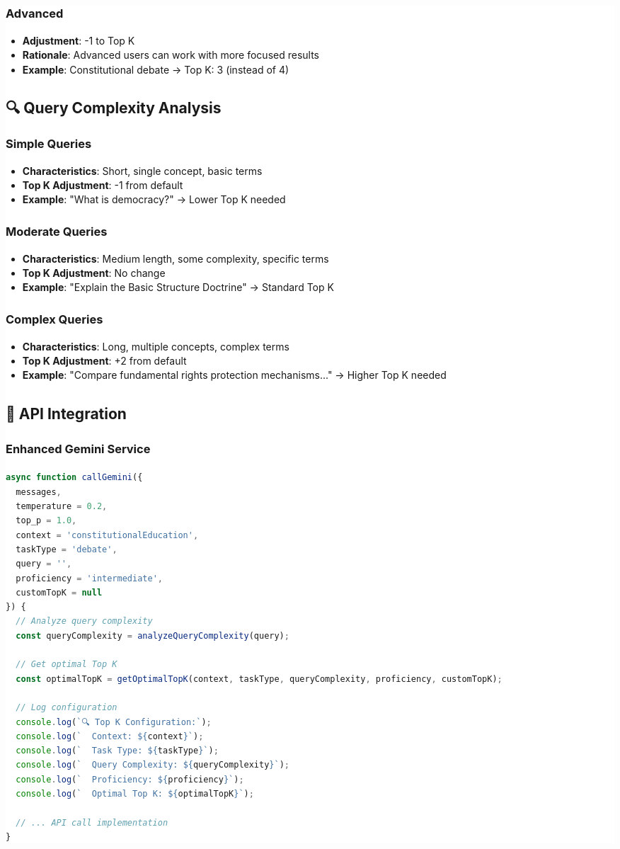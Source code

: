 ### Advanced
- **Adjustment**: -1 to Top K
- **Rationale**: Advanced users can work with more focused results
- **Example**: Constitutional debate → Top K: 3 (instead of 4)

## 🔍 Query Complexity Analysis

### Simple Queries
- **Characteristics**: Short, single concept, basic terms
- **Top K Adjustment**: -1 from default
- **Example**: "What is democracy?" → Lower Top K needed

### Moderate Queries
- **Characteristics**: Medium length, some complexity, specific terms
- **Top K Adjustment**: No change
- **Example**: "Explain the Basic Structure Doctrine" → Standard Top K

### Complex Queries
- **Characteristics**: Long, multiple concepts, complex terms
- **Top K Adjustment**: +2 from default
- **Example**: "Compare fundamental rights protection mechanisms..." → Higher Top K needed

## 🚀 API Integration

### Enhanced Gemini Service

```javascript
async function callGemini({ 
  messages, 
  temperature = 0.2, 
  top_p = 1.0,
  context = 'constitutionalEducation',
  taskType = 'debate',
  query = '',
  proficiency = 'intermediate',
  customTopK = null
}) {
  // Analyze query complexity
  const queryComplexity = analyzeQueryComplexity(query);
  
  // Get optimal Top K
  const optimalTopK = getOptimalTopK(context, taskType, queryComplexity, proficiency, customTopK);

  // Log configuration
  console.log(`🔍 Top K Configuration:`);
  console.log(`  Context: ${context}`);
  console.log(`  Task Type: ${taskType}`);
  console.log(`  Query Complexity: ${queryComplexity}`);
  console.log(`  Proficiency: ${proficiency}`);
  console.log(`  Optimal Top K: ${optimalTopK}`);

  // ... API call implementation
}
```
